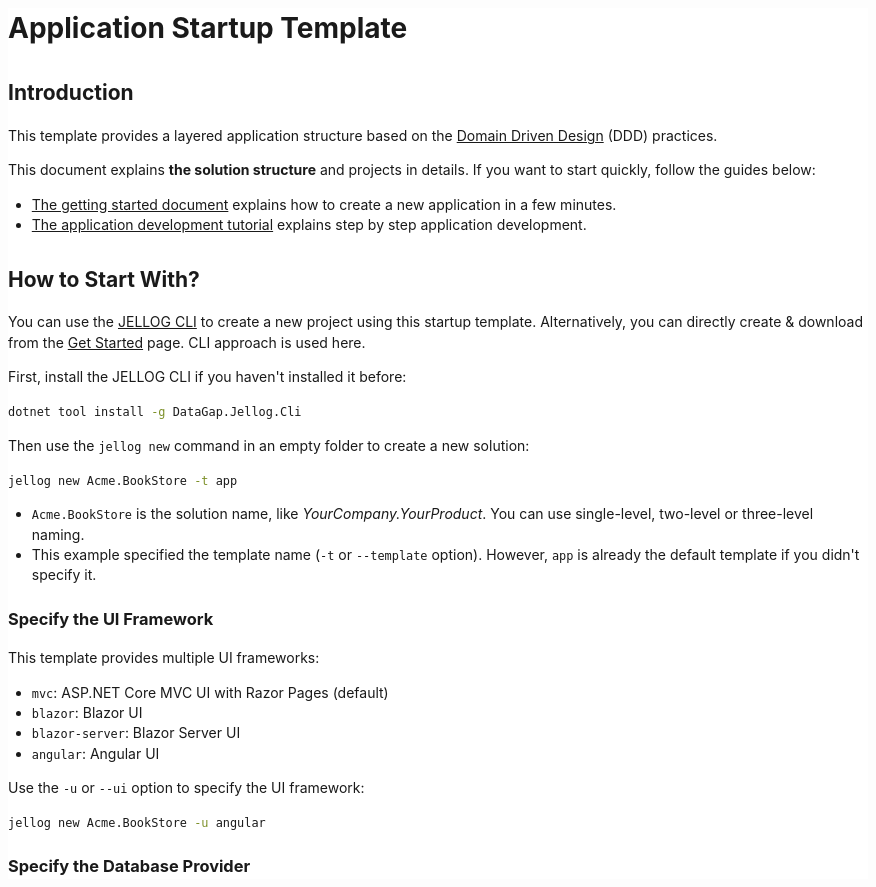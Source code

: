 # Application Startup Template

## Introduction

This template provides a layered application structure based on the [Domain Driven Design](../Domain-Driven-Design.md) (DDD) practices. 

This document explains **the solution structure** and projects in details. If you want to start quickly, follow the guides below:

* [The getting started document](../Getting-Started.md) explains how to create a new application in a few minutes.
* [The application development tutorial](../Tutorials/Part-1) explains step by step application development.

## How to Start With?

You can use the [JELLOG CLI](../CLI.md) to create a new project using this startup template. Alternatively, you can directly create & download from the [Get Started](https://jellog.io/get-started) page. CLI approach is used here.

First, install the JELLOG CLI if you haven't installed it before:

````bash
dotnet tool install -g DataGap.Jellog.Cli
````

Then use the `jellog new` command in an empty folder to create a new solution:

````bash
jellog new Acme.BookStore -t app
````

* `Acme.BookStore` is the solution name, like *YourCompany.YourProduct*. You can use single-level, two-level or three-level naming.
* This example specified the template name (`-t` or `--template` option). However, `app` is already the default template if you didn't specify it.

### Specify the UI Framework

This template provides multiple UI frameworks:

* `mvc`: ASP.NET Core MVC UI with Razor Pages (default)
* `blazor`: Blazor UI
* `blazor-server`: Blazor Server UI
* `angular`: Angular UI

Use the `-u` or `--ui` option to specify the UI framework:

````bash
jellog new Acme.BookStore -u angular
````

### Specify the Database Provider
